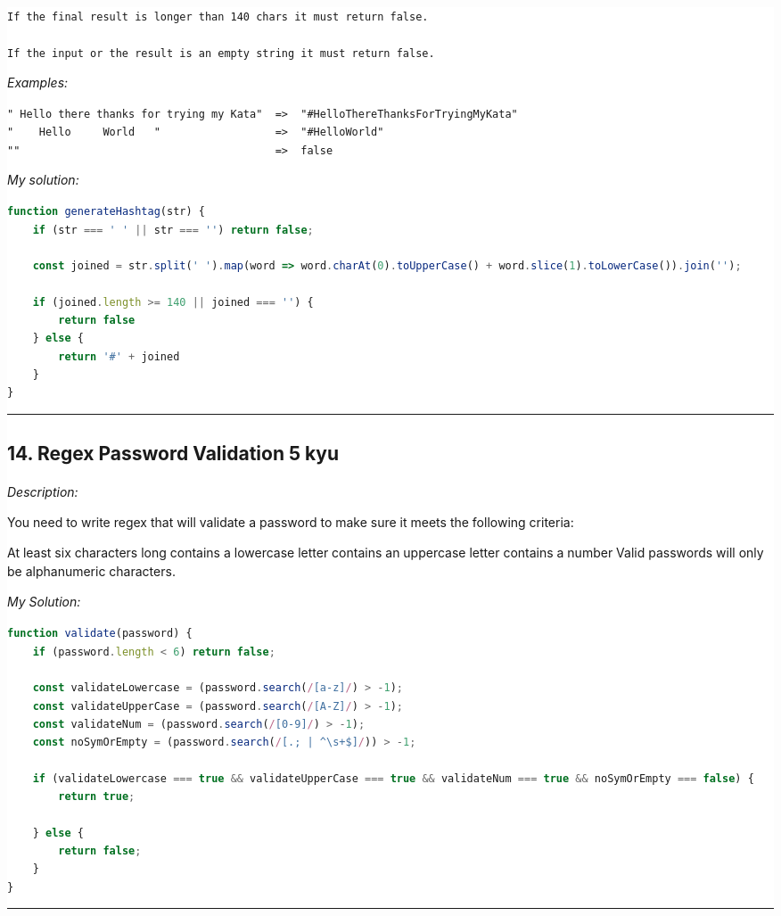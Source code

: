     If the final result is longer than 140 chars it must return false.

    If the input or the result is an empty string it must return false.

*Examples:*

    " Hello there thanks for trying my Kata"  =>  "#HelloThereThanksForTryingMyKata"
    "    Hello     World   "                  =>  "#HelloWorld"
    ""                                        =>  false


*My solution:*

```javascript
function generateHashtag(str) {
    if (str === ' ' || str === '') return false;

    const joined = str.split(' ').map(word => word.charAt(0).toUpperCase() + word.slice(1).toLowerCase()).join('');

    if (joined.length >= 140 || joined === '') {
        return false
    } else {
        return '#' + joined
    }
}
```
---

## 14. Regex Password Validation **5 kyu**

*Description:*

You need to write regex that will validate a password to make sure it meets the following criteria:

At least six characters long
contains a lowercase letter
contains an uppercase letter
contains a number
Valid passwords will only be alphanumeric characters.

*My Solution:*

```javascript
function validate(password) {
    if (password.length < 6) return false;

    const validateLowercase = (password.search(/[a-z]/) > -1);
    const validateUpperCase = (password.search(/[A-Z]/) > -1);
    const validateNum = (password.search(/[0-9]/) > -1);
    const noSymOrEmpty = (password.search(/[.; | ^\s+$]/)) > -1;

    if (validateLowercase === true && validateUpperCase === true && validateNum === true && noSymOrEmpty === false) {
        return true;

    } else {
        return false;
    }
}
```
---
